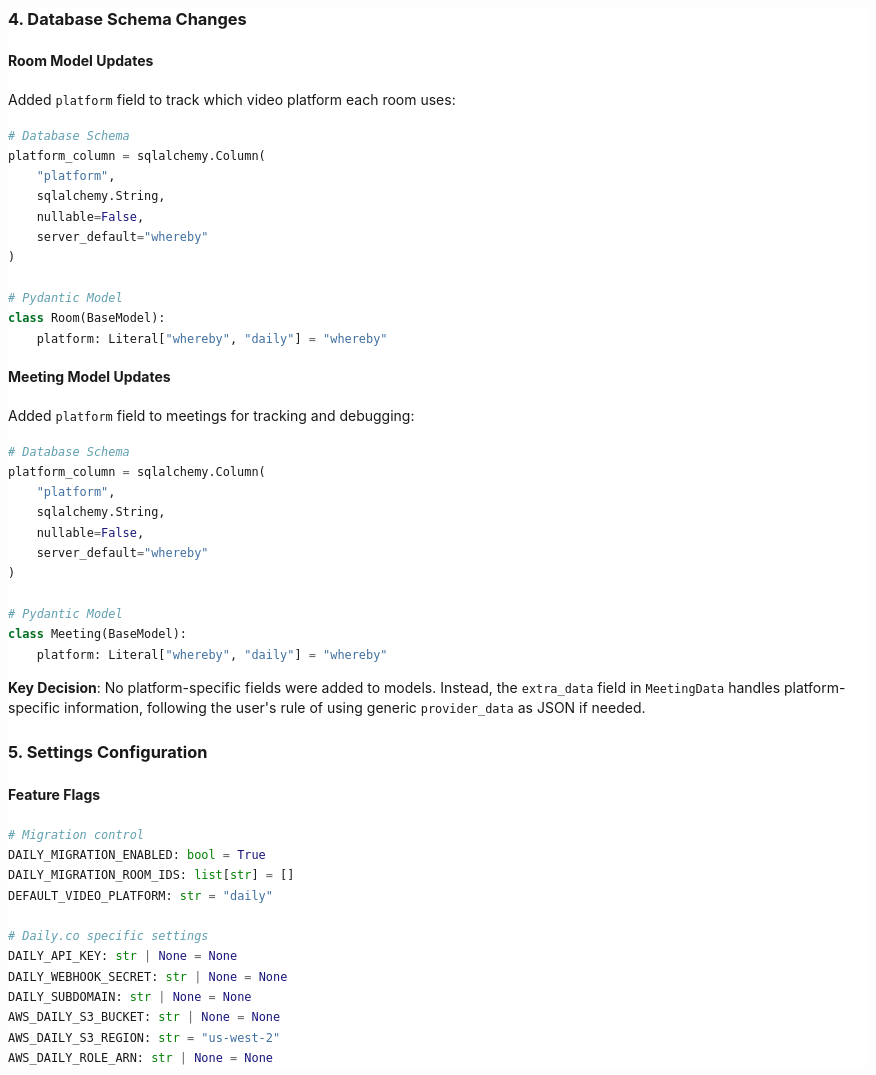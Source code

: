 ### 4. **Database Schema Changes**

#### Room Model Updates
Added `platform` field to track which video platform each room uses:

```python
# Database Schema
platform_column = sqlalchemy.Column(
    "platform",
    sqlalchemy.String,
    nullable=False,
    server_default="whereby"
)

# Pydantic Model
class Room(BaseModel):
    platform: Literal["whereby", "daily"] = "whereby"
```

#### Meeting Model Updates
Added `platform` field to meetings for tracking and debugging:

```python
# Database Schema
platform_column = sqlalchemy.Column(
    "platform",
    sqlalchemy.String,
    nullable=False,
    server_default="whereby"
)

# Pydantic Model
class Meeting(BaseModel):
    platform: Literal["whereby", "daily"] = "whereby"
```

**Key Decision**: No platform-specific fields were added to models. Instead, the `extra_data` field in `MeetingData` handles platform-specific information, following the user's rule of using generic `provider_data` as JSON if needed.

### 5. **Settings Configuration**

#### Feature Flags
```python
# Migration control
DAILY_MIGRATION_ENABLED: bool = True
DAILY_MIGRATION_ROOM_IDS: list[str] = []
DEFAULT_VIDEO_PLATFORM: str = "daily"

# Daily.co specific settings
DAILY_API_KEY: str | None = None
DAILY_WEBHOOK_SECRET: str | None = None
DAILY_SUBDOMAIN: str | None = None
AWS_DAILY_S3_BUCKET: str | None = None
AWS_DAILY_S3_REGION: str = "us-west-2"
AWS_DAILY_ROLE_ARN: str | None = None
```
